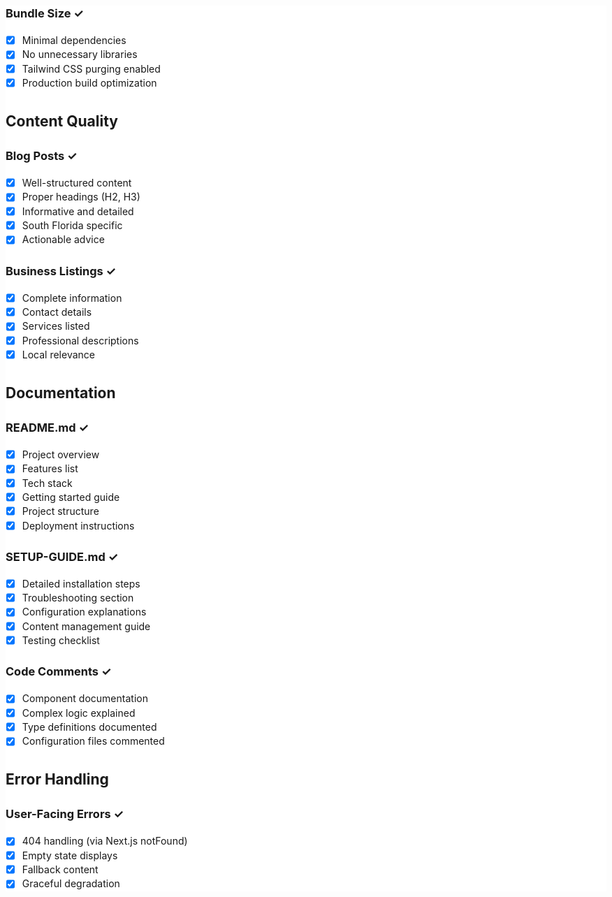 ### Bundle Size ✓
- [x] Minimal dependencies
- [x] No unnecessary libraries
- [x] Tailwind CSS purging enabled
- [x] Production build optimization

## Content Quality

### Blog Posts ✓
- [x] Well-structured content
- [x] Proper headings (H2, H3)
- [x] Informative and detailed
- [x] South Florida specific
- [x] Actionable advice

### Business Listings ✓
- [x] Complete information
- [x] Contact details
- [x] Services listed
- [x] Professional descriptions
- [x] Local relevance

## Documentation

### README.md ✓
- [x] Project overview
- [x] Features list
- [x] Tech stack
- [x] Getting started guide
- [x] Project structure
- [x] Deployment instructions

### SETUP-GUIDE.md ✓
- [x] Detailed installation steps
- [x] Troubleshooting section
- [x] Configuration explanations
- [x] Content management guide
- [x] Testing checklist

### Code Comments ✓
- [x] Component documentation
- [x] Complex logic explained
- [x] Type definitions documented
- [x] Configuration files commented

## Error Handling

### User-Facing Errors ✓
- [x] 404 handling (via Next.js notFound)
- [x] Empty state displays
- [x] Fallback content
- [x] Graceful degradation

